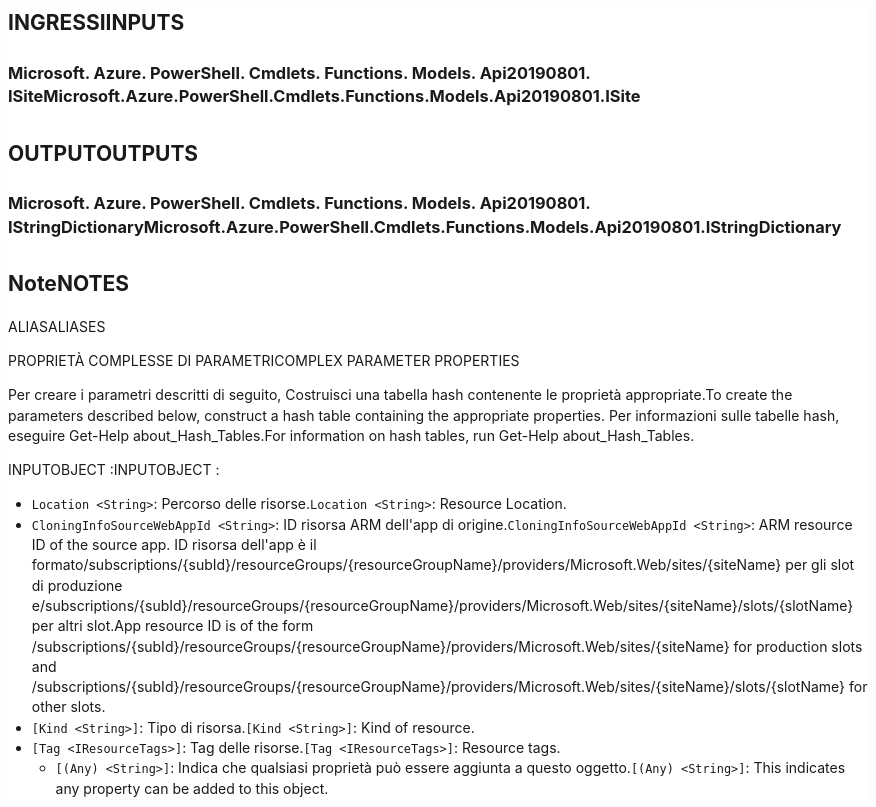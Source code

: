 ## <span data-ttu-id="e141c-130">INGRESSI</span><span class="sxs-lookup"><span data-stu-id="e141c-130">INPUTS</span></span>

### <span data-ttu-id="e141c-131">Microsoft. Azure. PowerShell. Cmdlets. Functions. Models. Api20190801. ISite</span><span class="sxs-lookup"><span data-stu-id="e141c-131">Microsoft.Azure.PowerShell.Cmdlets.Functions.Models.Api20190801.ISite</span></span>

## <span data-ttu-id="e141c-132">OUTPUT</span><span class="sxs-lookup"><span data-stu-id="e141c-132">OUTPUTS</span></span>

### <span data-ttu-id="e141c-133">Microsoft. Azure. PowerShell. Cmdlets. Functions. Models. Api20190801. IStringDictionary</span><span class="sxs-lookup"><span data-stu-id="e141c-133">Microsoft.Azure.PowerShell.Cmdlets.Functions.Models.Api20190801.IStringDictionary</span></span>

## <span data-ttu-id="e141c-134">Note</span><span class="sxs-lookup"><span data-stu-id="e141c-134">NOTES</span></span>

<span data-ttu-id="e141c-135">ALIAS</span><span class="sxs-lookup"><span data-stu-id="e141c-135">ALIASES</span></span>

<span data-ttu-id="e141c-136">PROPRIETÀ COMPLESSE DI PARAMETRI</span><span class="sxs-lookup"><span data-stu-id="e141c-136">COMPLEX PARAMETER PROPERTIES</span></span>

<span data-ttu-id="e141c-137">Per creare i parametri descritti di seguito, Costruisci una tabella hash contenente le proprietà appropriate.</span><span class="sxs-lookup"><span data-stu-id="e141c-137">To create the parameters described below, construct a hash table containing the appropriate properties.</span></span> <span data-ttu-id="e141c-138">Per informazioni sulle tabelle hash, eseguire Get-Help about_Hash_Tables.</span><span class="sxs-lookup"><span data-stu-id="e141c-138">For information on hash tables, run Get-Help about_Hash_Tables.</span></span>


<span data-ttu-id="e141c-139">INPUTOBJECT <ISite> :</span><span class="sxs-lookup"><span data-stu-id="e141c-139">INPUTOBJECT <ISite>:</span></span> 
  - <span data-ttu-id="e141c-140">`Location <String>`: Percorso delle risorse.</span><span class="sxs-lookup"><span data-stu-id="e141c-140">`Location <String>`: Resource Location.</span></span>
  - <span data-ttu-id="e141c-141">`CloningInfoSourceWebAppId <String>`: ID risorsa ARM dell'app di origine.</span><span class="sxs-lookup"><span data-stu-id="e141c-141">`CloningInfoSourceWebAppId <String>`: ARM resource ID of the source app.</span></span> <span data-ttu-id="e141c-142">ID risorsa dell'app è il formato/subscriptions/{subId}/resourceGroups/{resourceGroupName}/providers/Microsoft.Web/sites/{siteName} per gli slot di produzione e/subscriptions/{subId}/resourceGroups/{resourceGroupName}/providers/Microsoft.Web/sites/{siteName}/slots/{slotName} per altri slot.</span><span class="sxs-lookup"><span data-stu-id="e141c-142">App resource ID is of the form         /subscriptions/{subId}/resourceGroups/{resourceGroupName}/providers/Microsoft.Web/sites/{siteName} for production slots and         /subscriptions/{subId}/resourceGroups/{resourceGroupName}/providers/Microsoft.Web/sites/{siteName}/slots/{slotName} for other slots.</span></span>
  - <span data-ttu-id="e141c-143">`[Kind <String>]`: Tipo di risorsa.</span><span class="sxs-lookup"><span data-stu-id="e141c-143">`[Kind <String>]`: Kind of resource.</span></span>
  - <span data-ttu-id="e141c-144">`[Tag <IResourceTags>]`: Tag delle risorse.</span><span class="sxs-lookup"><span data-stu-id="e141c-144">`[Tag <IResourceTags>]`: Resource tags.</span></span>
    - <span data-ttu-id="e141c-145">`[(Any) <String>]`: Indica che qualsiasi proprietà può essere aggiunta a questo oggetto.</span><span class="sxs-lookup"><span data-stu-id="e141c-145">`[(Any) <String>]`: This indicates any property can be added to this object.</span></span>